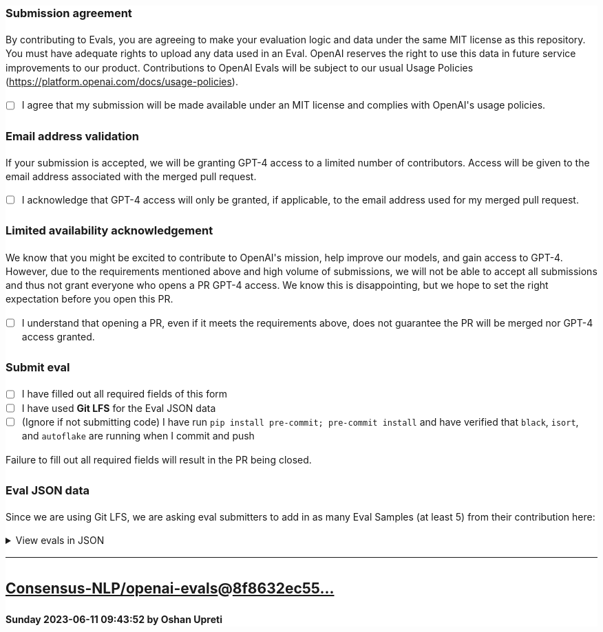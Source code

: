 ### Submission agreement

By contributing to Evals, you are agreeing to make your evaluation logic
and data under the same MIT license as this repository. You must have
adequate rights to upload any data used in an Eval. OpenAI reserves the
right to use this data in future service improvements to our product.
Contributions to OpenAI Evals will be subject to our usual Usage
Policies (https://platform.openai.com/docs/usage-policies).

- [ ] I agree that my submission will be made available under an MIT
license and complies with OpenAI's usage policies.

### Email address validation

If your submission is accepted, we will be granting GPT-4 access to a
limited number of contributors. Access will be given to the email
address associated with the merged pull request.

- [ ] I acknowledge that GPT-4 access will only be granted, if
applicable, to the email address used for my merged pull request.

### Limited availability acknowledgement

We know that you might be excited to contribute to OpenAI's mission,
help improve our models, and gain access to GPT-4. However, due to the
requirements mentioned above and high volume of submissions, we will not
be able to accept all submissions and thus not grant everyone who opens
a PR GPT-4 access. We know this is disappointing, but we hope to set the
right expectation before you open this PR.

- [ ] I understand that opening a PR, even if it meets the requirements
above, does not guarantee the PR will be merged nor GPT-4 access
granted.

### Submit eval

- [ ] I have filled out all required fields of this form
- [ ] I have used **Git LFS** for the Eval JSON data
- [ ] (Ignore if not submitting code) I have run `pip install
pre-commit; pre-commit install` and have verified that `black`, `isort`,
and `autoflake` are running when I commit and push

Failure to fill out all required fields will result in the PR being
closed.

### Eval JSON data 

Since we are using Git LFS, we are asking eval submitters to add in as
many Eval Samples (at least 5) from their contribution here:

<details><summary>View evals in JSON</summary></details>

---
## [Consensus-NLP/openai-evals](https://github.com/Consensus-NLP/openai-evals)@[8f8632ec55...](https://github.com/Consensus-NLP/openai-evals/commit/8f8632ec55ee1f9704fe34225e1bce0cd999a8b1)
#### Sunday 2023-06-11 09:43:52 by Oshan Upreti
